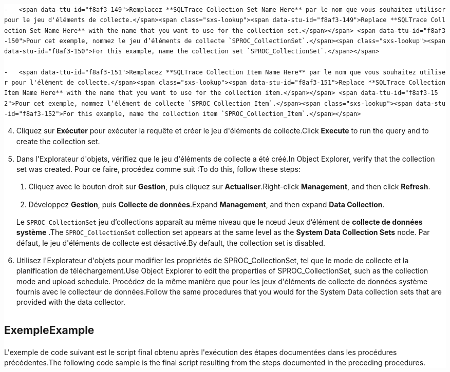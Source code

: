    -   <span data-ttu-id="f8af3-149">Remplacez **SQLTrace Collection Set Name Here** par le nom que vous souhaitez utiliser pour le jeu d'éléments de collecte.</span><span class="sxs-lookup"><span data-stu-id="f8af3-149">Replace **SQLTrace Collection Set Name Here** with the name that you want to use for the collection set.</span></span> <span data-ttu-id="f8af3-150">Pour cet exemple, nommez le jeu d’éléments de collecte `SPROC_CollectionSet`.</span><span class="sxs-lookup"><span data-stu-id="f8af3-150">For this example, name the collection set `SPROC_CollectionSet`.</span></span>  
  
    -   <span data-ttu-id="f8af3-151">Remplacez **SQLTrace Collection Item Name Here** par le nom que vous souhaitez utiliser pour l'élément de collecte.</span><span class="sxs-lookup"><span data-stu-id="f8af3-151">Replace **SQLTrace Collection Item Name Here** with the name that you want to use for the collection item.</span></span> <span data-ttu-id="f8af3-152">Pour cet exemple, nommez l’élément de collecte `SPROC_Collection_Item`.</span><span class="sxs-lookup"><span data-stu-id="f8af3-152">For this example, name the collection item `SPROC_Collection_Item`.</span></span>  
  
4.  <span data-ttu-id="f8af3-153">Cliquez sur **Exécuter** pour exécuter la requête et créer le jeu d'éléments de collecte.</span><span class="sxs-lookup"><span data-stu-id="f8af3-153">Click **Execute** to run the query and to create the collection set.</span></span>  
  
5.  <span data-ttu-id="f8af3-154">Dans l'Explorateur d'objets, vérifiez que le jeu d'éléments de collecte a été créé.</span><span class="sxs-lookup"><span data-stu-id="f8af3-154">In Object Explorer, verify that the collection set was created.</span></span> <span data-ttu-id="f8af3-155">Pour ce faire, procédez comme suit :</span><span class="sxs-lookup"><span data-stu-id="f8af3-155">To do this, follow these steps:</span></span>  
  
    1.  <span data-ttu-id="f8af3-156">Cliquez avec le bouton droit sur **Gestion**, puis cliquez sur **Actualiser**.</span><span class="sxs-lookup"><span data-stu-id="f8af3-156">Right-click **Management**, and then click **Refresh**.</span></span>  
  
    2.  <span data-ttu-id="f8af3-157">Développez **Gestion**, puis **Collecte de données**.</span><span class="sxs-lookup"><span data-stu-id="f8af3-157">Expand **Management**, and then expand **Data Collection**.</span></span>  
  
     <span data-ttu-id="f8af3-158">Le `SPROC_CollectionSet` jeu d’collections apparaît au même niveau que le nœud Jeux d’élément de **collecte de données système** .</span><span class="sxs-lookup"><span data-stu-id="f8af3-158">The `SPROC_CollectionSet` collection set appears at the same level as the **System Data Collection Sets** node.</span></span> <span data-ttu-id="f8af3-159">Par défaut, le jeu d'éléments de collecte est désactivé.</span><span class="sxs-lookup"><span data-stu-id="f8af3-159">By default, the collection set is disabled.</span></span>  
  
6.  <span data-ttu-id="f8af3-160">Utilisez l'Explorateur d'objets pour modifier les propriétés de SPROC_CollectionSet, tel que le mode de collecte et la planification de téléchargement.</span><span class="sxs-lookup"><span data-stu-id="f8af3-160">Use Object Explorer to edit the properties of SPROC_CollectionSet, such as the collection mode and upload schedule.</span></span> <span data-ttu-id="f8af3-161">Procédez de la même manière que pour les jeux d'éléments de collecte de données système fournis avec le collecteur de données.</span><span class="sxs-lookup"><span data-stu-id="f8af3-161">Follow the same procedures that you would for the System Data collection sets that are provided with the data collector.</span></span>  
  
## <a name="example"></a><span data-ttu-id="f8af3-162">Exemple</span><span class="sxs-lookup"><span data-stu-id="f8af3-162">Example</span></span>  
 <span data-ttu-id="f8af3-163">L'exemple de code suivant est le script final obtenu après l'exécution des étapes documentées dans les procédures précédentes.</span><span class="sxs-lookup"><span data-stu-id="f8af3-163">The following code sample is the final script resulting from the steps documented in the preceding procedures.</span></span>  
  